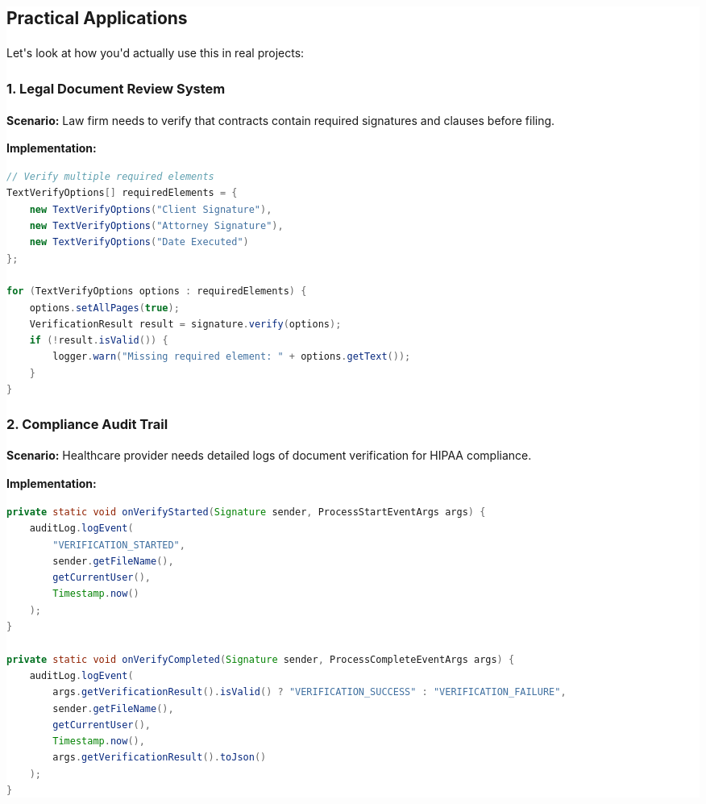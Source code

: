 ## Practical Applications

Let's look at how you'd actually use this in real projects:

### 1. Legal Document Review System

**Scenario:** Law firm needs to verify that contracts contain required signatures and clauses before filing.

**Implementation:**
```java
// Verify multiple required elements
TextVerifyOptions[] requiredElements = {
    new TextVerifyOptions("Client Signature"),
    new TextVerifyOptions("Attorney Signature"),
    new TextVerifyOptions("Date Executed")
};

for (TextVerifyOptions options : requiredElements) {
    options.setAllPages(true);
    VerificationResult result = signature.verify(options);
    if (!result.isValid()) {
        logger.warn("Missing required element: " + options.getText());
    }
}
```

### 2. Compliance Audit Trail

**Scenario:** Healthcare provider needs detailed logs of document verification for HIPAA compliance.

**Implementation:**
```java
private static void onVerifyStarted(Signature sender, ProcessStartEventArgs args) {
    auditLog.logEvent(
        "VERIFICATION_STARTED",
        sender.getFileName(),
        getCurrentUser(),
        Timestamp.now()
    );
}

private static void onVerifyCompleted(Signature sender, ProcessCompleteEventArgs args) {
    auditLog.logEvent(
        args.getVerificationResult().isValid() ? "VERIFICATION_SUCCESS" : "VERIFICATION_FAILURE",
        sender.getFileName(),
        getCurrentUser(),
        Timestamp.now(),
        args.getVerificationResult().toJson()
    );
}
```
